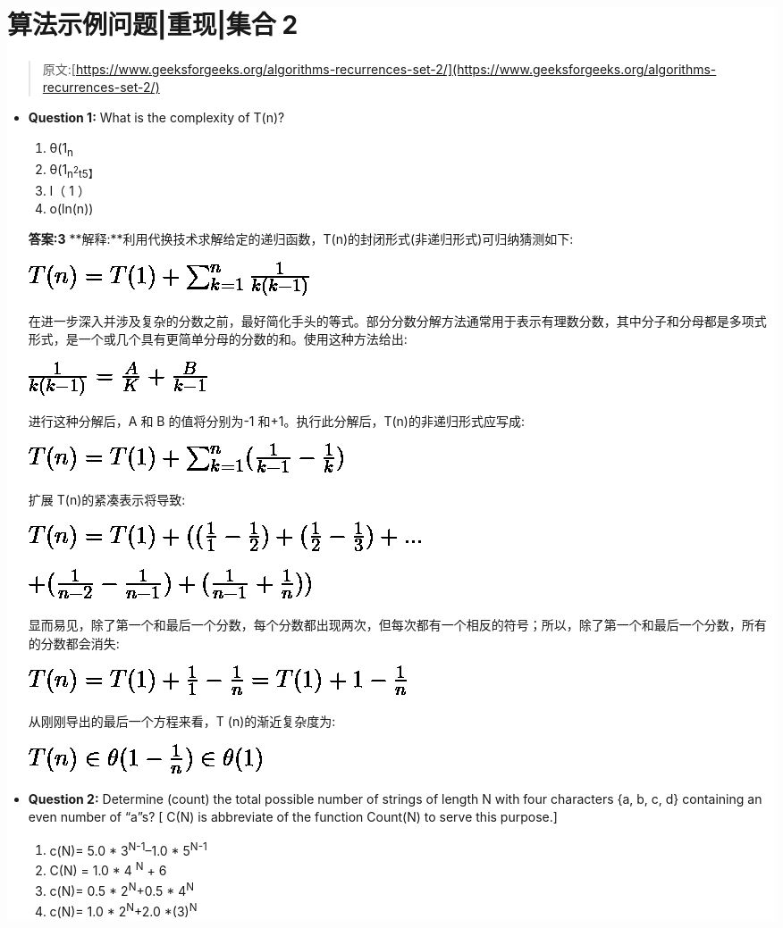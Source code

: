 # 算法示例问题|重现|集合 2

> 原文:[https://www.geeksforgeeks.org/algorithms-recurrences-set-2/](https://www.geeksforgeeks.org/algorithms-recurrences-set-2/)

*   **Question 1:** What is the complexity of T(n)?
    1.  θ(1<sub>n</sub>
    2.  θ(1<sub>n<sup>2</sup>t5】</sub>
    3.  I（ 1 ）
    4.  ο(ln(n))

    **答案:3**
    **解释:**利用代换技术求解给定的递归函数，T(n)的封闭形式(非递归形式)可归纳猜测如下:

    ![T(n) = T(1) +  \sum_{k=1}^{n} \frac{1}{k(k-1)} ](img/1dd1196b1ee77fb29e3d70e097bc09f3.png "Rendered by QuickLaTeX.com")

    在进一步深入并涉及复杂的分数之前，最好简化手头的等式。部分分数分解方法通常用于表示有理数分数，其中分子和分母都是多项式形式，是一个或几个具有更简单分母的分数的和。使用这种方法给出:

    ![ \frac{1}{k(k-1)} = \frac{A}{K} + \frac{B}{k-1} ](img/4b3daff51ee5be5d11d0caf61c754f40.png "Rendered by QuickLaTeX.com")

    进行这种分解后，A 和 B 的值将分别为-1 和+1。执行此分解后，T(n)的非递归形式应写成:

    ![ T(n) = T(1) +  \sum_{k=1}^{n} (\frac{1}{k-1} - \frac{1}{k}) ](img/97fbf525d536619a8d134839edeb239d.png "Rendered by QuickLaTeX.com")

    扩展 T(n)的紧凑表示将导致:

    ![ T(n)=T(1)+((\frac{1}{1}-\frac{1}{2})+(\frac{1}{2}-\frac{1}{3})+... ](img/a03fa005a2bff6e33c3dd71dd413b05c.png "Rendered by QuickLaTeX.com")

    ![+(\frac{1}{n-2}-\frac{1}{n-1})+(\frac{1}{n-1}+\frac{1}{n})) ](img/d7653b224a8b87a67f9beb840ef26792.png "Rendered by QuickLaTeX.com")

    显而易见，除了第一个和最后一个分数，每个分数都出现两次，但每次都有一个相反的符号；所以，除了第一个和最后一个分数，所有的分数都会消失:

    ![T(n) = T(1) + \frac{1}{1} - \frac{1}{n} = T(1) + 1 - \frac{1}{n}](img/3ee6cdbfc019f7a7a8d686f94ee6d948.png "Rendered by QuickLaTeX.com")

    从刚刚导出的最后一个方程来看，T (n)的渐近复杂度为:

    ![ T(n) \in \theta (1 - \frac{1}{n}) \in \theta (1) ](img/1d60550024b77eeabec3497fa232c93f.png "Rendered by QuickLaTeX.com")

*   **Question 2:** Determine (count) the total possible number of strings of length N with four characters {a, b, c, d} containing an even number of “a”s? [ C(N) is abbreviate of the function Count(N) to serve this purpose.]
    1.  c(N)= 5.0 * 3<sup>N-1</sup>–1.0 * 5<sup>N-1</sup>
    2.  C(N) = 1.0 * 4 <sup>N</sup> + 6
    3.  c(N)= 0.5 * 2<sup>N</sup>+0.5 * 4<sup>N</sup>
    4.  c(N)= 1.0 * 2<sup>N</sup>+2.0 *(3)<sup>N</sup>
